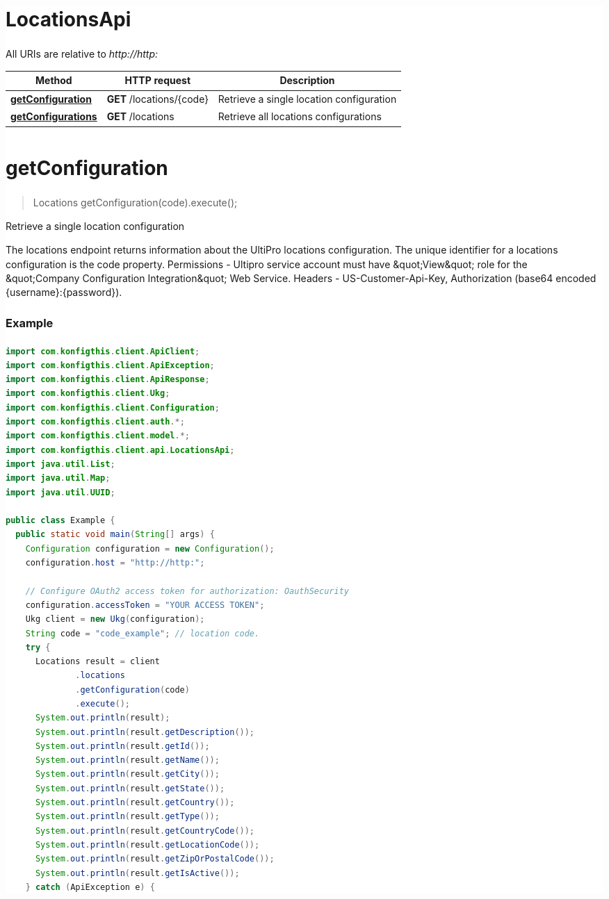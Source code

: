 # LocationsApi

All URIs are relative to *http://http:*

| Method | HTTP request | Description |
|------------- | ------------- | -------------|
| [**getConfiguration**](LocationsApi.md#getConfiguration) | **GET** /locations/{code} | Retrieve a single location configuration |
| [**getConfigurations**](LocationsApi.md#getConfigurations) | **GET** /locations | Retrieve all locations configurations |


<a name="getConfiguration"></a>
# **getConfiguration**
> Locations getConfiguration(code).execute();

Retrieve a single location configuration

The locations endpoint returns information about the UltiPro locations configuration. The unique identifier for a locations configuration is the code property. Permissions - Ultipro service account must have \&quot;View\&quot; role for the \&quot;Company Configuration Integration\&quot; Web Service. Headers - US-Customer-Api-Key, Authorization (base64 encoded {username}:{password}). 

### Example
```java
import com.konfigthis.client.ApiClient;
import com.konfigthis.client.ApiException;
import com.konfigthis.client.ApiResponse;
import com.konfigthis.client.Ukg;
import com.konfigthis.client.Configuration;
import com.konfigthis.client.auth.*;
import com.konfigthis.client.model.*;
import com.konfigthis.client.api.LocationsApi;
import java.util.List;
import java.util.Map;
import java.util.UUID;

public class Example {
  public static void main(String[] args) {
    Configuration configuration = new Configuration();
    configuration.host = "http://http:";
    
    // Configure OAuth2 access token for authorization: OauthSecurity
    configuration.accessToken = "YOUR ACCESS TOKEN";
    Ukg client = new Ukg(configuration);
    String code = "code_example"; // location code.
    try {
      Locations result = client
              .locations
              .getConfiguration(code)
              .execute();
      System.out.println(result);
      System.out.println(result.getDescription());
      System.out.println(result.getId());
      System.out.println(result.getName());
      System.out.println(result.getCity());
      System.out.println(result.getState());
      System.out.println(result.getCountry());
      System.out.println(result.getType());
      System.out.println(result.getCountryCode());
      System.out.println(result.getLocationCode());
      System.out.println(result.getZipOrPostalCode());
      System.out.println(result.getIsActive());
    } catch (ApiException e) {
```